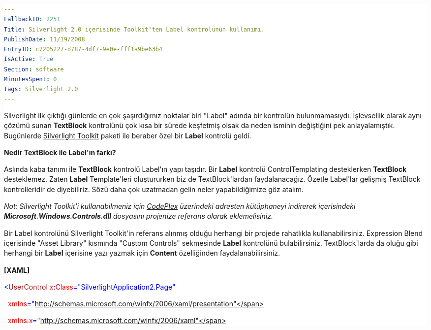 ```yaml
---
FallbackID: 2251
Title: Silverlight 2.0 içerisinde Toolkit'ten Label kontrolünün kullanımı.
PublishDate: 11/19/2008
EntryID: c7205227-d787-4df7-9e0e-fff1a9be63b4
IsActive: True
Section: software
MinutesSpent: 0
Tags: Silverlight 2.0
---
```

Silverlight ilk çıktığı günlerde en çok şaşırdığımız noktalar biri
"Label" adında bir kontrolün bulunmamasıydı. İşlevsellik olarak aynı
çözümü sunan **TextBlock** kontrolünü çok kısa bir sürede keşfetmiş
olsak da neden isminin değiştiğini pek anlayalamıştık. Bugünlerde
[Silverlight Toolkit](http://www.codeplex.com/silverlight) paketi ile
beraber özel bir **Label** kontrolü geldi.

**Nedir TextBlock ile Label'ın farkı?**

Aslında kaba tanımı ile **TextBlock** kontrolü Label'ın yapı taşıdır.
Bir **Label** kontrolü ControlTemplating desteklerken **TextBlock**
desteklemez. Zaten **Label** Template'leri oluştururken biz de
TextBlock'lardan faydalanacağız. Özetle Label'lar gelişmiş TextBlock
kontrolleridir de diyebiliriz. Sözü daha çok uzatmadan gelin neler
yapabildiğimize göz atalım.

*Not: Silverlight Toolkit'i kullanabilmeniz için*
[*CodePlex*](http://codeplex.com/Silverlight) *üzerindeki adresten
kütüphaneyi indirerek içerisindeki* ***Microsoft.Windows.Controls.dll***
*dosyasını projenize referans olarak eklemelisiniz.*

Bir Label kontrolünü Silverlight Toolkit'in referans alınmış olduğu
herhangi bir projede rahatlıkla kullanabilirsiniz. Expression Blend
içerisinde "Asset Library" kısmında "Custom Controls" sekmesinde
**Label** kontrolünü bulabilirsiniz. TextBlock'larda da oluğu gibi
herhangi bir **Label** içerisine yazı yazmak için **Content**
özelliğinden faydalanabilirsiniz.

**[XAML]**

<span style="color: blue;">\<</span><span
style="color: #a31515;">UserControl</span><span style="color: red;">
x</span><span style="color: blue;">:</span><span
style="color: red;">Class</span><span
style="color: blue;">="SilverlightApplication2.Page"</span>

  <span style="color: red;"> xmlns</span><span
style="color: blue;">="http://schemas.microsoft.com/winfx/2006/xaml/presentation"</span>

  <span style="color: red;"> xmlns</span><span
style="color: blue;">:</span><span style="color: red;">x</span><span
style="color: blue;">="http://schemas.microsoft.com/winfx/2006/xaml"</span>
